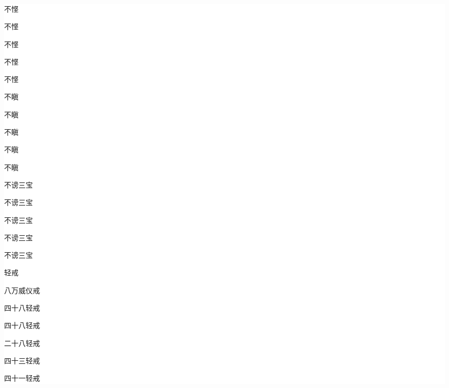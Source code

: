

不悭


不悭


不悭



不悭


不悭




不瞋


不瞋


不瞋



不瞋


不瞋




不谤三宝


不谤三宝


不谤三宝



不谤三宝


不谤三宝




轻戒


八万威仪戒


四十八轻戒


四十八轻戒


二十八轻戒


四十三轻戒


四十一轻戒

